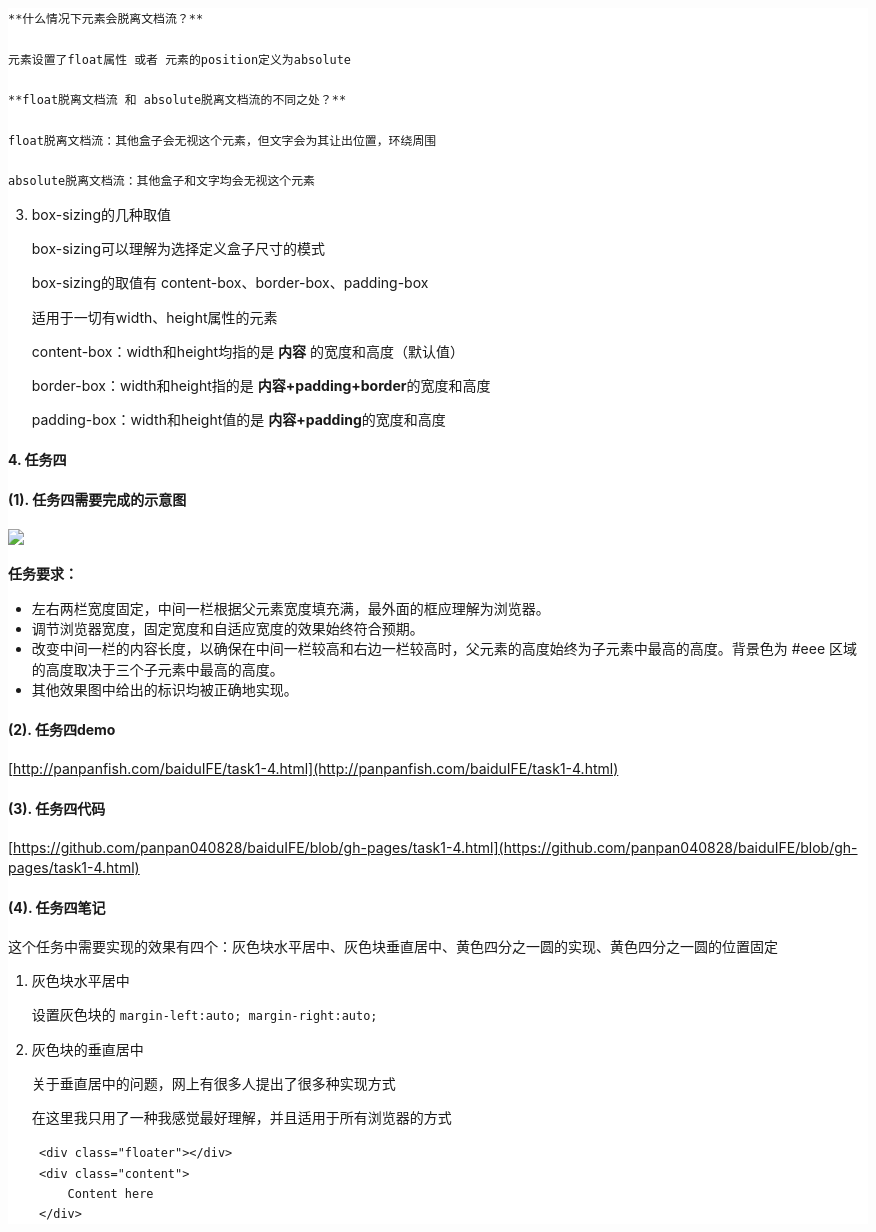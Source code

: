 	**什么情况下元素会脱离文档流？**

	元素设置了float属性 或者 元素的position定义为absolute

    **float脱离文档流 和 absolute脱离文档流的不同之处？**

	float脱离文档流：其他盒子会无视这个元素，但文字会为其让出位置，环绕周围

	absolute脱离文档流：其他盒子和文字均会无视这个元素

3. box-sizing的几种取值

	box-sizing可以理解为选择定义盒子尺寸的模式

	box-sizing的取值有 content-box、border-box、padding-box

	适用于一切有width、height属性的元素

	content-box：width和height均指的是 **内容** 的宽度和高度（默认值）

	border-box：width和height指的是 **内容+padding+border**的宽度和高度

	padding-box：width和height值的是 **内容+padding**的宽度和高度

#### 4. 任务四

#### (1). 任务四需要完成的示意图

![](http://7xrp04.com1.z0.glb.clouddn.com/task_1_4_1.png)

**任务要求：**

- 左右两栏宽度固定，中间一栏根据父元素宽度填充满，最外面的框应理解为浏览器。
- 调节浏览器宽度，固定宽度和自适应宽度的效果始终符合预期。
- 改变中间一栏的内容长度，以确保在中间一栏较高和右边一栏较高时，父元素的高度始终为子元素中最高的高度。背景色为 #eee 区域的高度取决于三个子元素中最高的高度。
- 其他效果图中给出的标识均被正确地实现。

#### (2). 任务四demo

[http://panpanfish.com/baiduIFE/task1-4.html](http://panpanfish.com/baiduIFE/task1-4.html)

#### (3). 任务四代码

[https://github.com/panpan040828/baiduIFE/blob/gh-pages/task1-4.html](https://github.com/panpan040828/baiduIFE/blob/gh-pages/task1-4.html)

#### (4). 任务四笔记

这个任务中需要实现的效果有四个：灰色块水平居中、灰色块垂直居中、黄色四分之一圆的实现、黄色四分之一圆的位置固定

1. 灰色块水平居中

	设置灰色块的 `margin-left:auto; margin-right:auto;`

2. 灰色块的垂直居中

	关于垂直居中的问题，网上有很多人提出了很多种实现方式

	在这里我只用了一种我感觉最好理解，并且适用于所有浏览器的方式

	    <div class="floater"></div>
    	<div class="content">
       		Content here
    	</div>
    